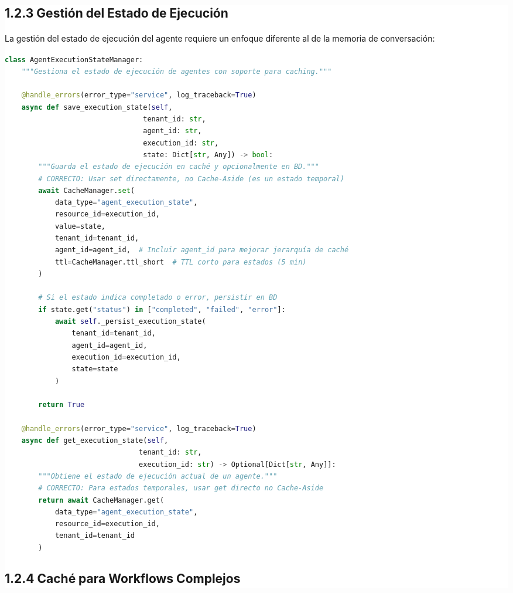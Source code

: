 
## 1.2.3 Gestión del Estado de Ejecución

La gestión del estado de ejecución del agente requiere un enfoque diferente al de la memoria de conversación:

```python
class AgentExecutionStateManager:
    """Gestiona el estado de ejecución de agentes con soporte para caching."""
    
    @handle_errors(error_type="service", log_traceback=True)
    async def save_execution_state(self,
                                 tenant_id: str,
                                 agent_id: str,
                                 execution_id: str,
                                 state: Dict[str, Any]) -> bool:
        """Guarda el estado de ejecución en caché y opcionalmente en BD."""
        # CORRECTO: Usar set directamente, no Cache-Aside (es un estado temporal)
        await CacheManager.set(
            data_type="agent_execution_state",
            resource_id=execution_id,
            value=state,
            tenant_id=tenant_id,
            agent_id=agent_id,  # Incluir agent_id para mejorar jerarquía de caché
            ttl=CacheManager.ttl_short  # TTL corto para estados (5 min)
        )
        
        # Si el estado indica completado o error, persistir en BD
        if state.get("status") in ["completed", "failed", "error"]:
            await self._persist_execution_state(
                tenant_id=tenant_id,
                agent_id=agent_id,
                execution_id=execution_id,
                state=state
            )
        
        return True
        
    @handle_errors(error_type="service", log_traceback=True)
    async def get_execution_state(self,
                                tenant_id: str,
                                execution_id: str) -> Optional[Dict[str, Any]]:
        """Obtiene el estado de ejecución actual de un agente."""
        # CORRECTO: Para estados temporales, usar get directo no Cache-Aside
        return await CacheManager.get(
            data_type="agent_execution_state",
            resource_id=execution_id,
            tenant_id=tenant_id
        )
```

## 1.2.4 Caché para Workflows Complejos
